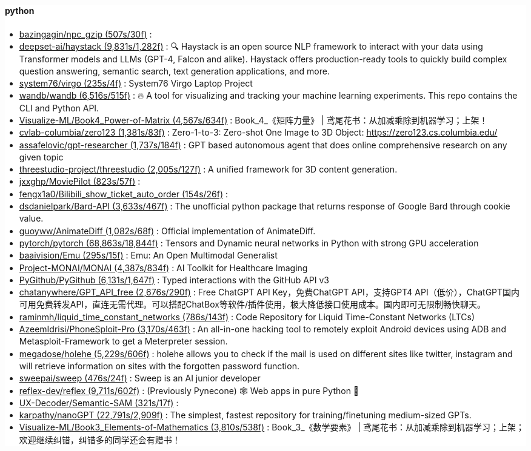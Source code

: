 #### python
* [bazingagin/npc_gzip (507s/30f)](https://github.com/bazingagin/npc_gzip) : 
* [deepset-ai/haystack (9,831s/1,282f)](https://github.com/deepset-ai/haystack) : 🔍 Haystack is an open source NLP framework to interact with your data using Transformer models and LLMs (GPT-4, Falcon and alike). Haystack offers production-ready tools to quickly build complex question answering, semantic search, text generation applications, and more.
* [system76/virgo (235s/4f)](https://github.com/system76/virgo) : System76 Virgo Laptop Project
* [wandb/wandb (6,516s/515f)](https://github.com/wandb/wandb) : 🔥 A tool for visualizing and tracking your machine learning experiments. This repo contains the CLI and Python API.
* [Visualize-ML/Book4_Power-of-Matrix (4,567s/634f)](https://github.com/Visualize-ML/Book4_Power-of-Matrix) : Book_4_《矩阵力量》 | 鸢尾花书：从加减乘除到机器学习；上架！
* [cvlab-columbia/zero123 (1,381s/83f)](https://github.com/cvlab-columbia/zero123) : Zero-1-to-3: Zero-shot One Image to 3D Object: https://zero123.cs.columbia.edu/
* [assafelovic/gpt-researcher (1,737s/184f)](https://github.com/assafelovic/gpt-researcher) : GPT based autonomous agent that does online comprehensive research on any given topic
* [threestudio-project/threestudio (2,005s/127f)](https://github.com/threestudio-project/threestudio) : A unified framework for 3D content generation.
* [jxxghp/MoviePilot (823s/57f)](https://github.com/jxxghp/MoviePilot) : 
* [fengx1a0/Bilibili_show_ticket_auto_order (154s/26f)](https://github.com/fengx1a0/Bilibili_show_ticket_auto_order) : 
* [dsdanielpark/Bard-API (3,633s/467f)](https://github.com/dsdanielpark/Bard-API) : The unofficial python package that returns response of Google Bard through cookie value.
* [guoyww/AnimateDiff (1,082s/68f)](https://github.com/guoyww/AnimateDiff) : Official implementation of AnimateDiff.
* [pytorch/pytorch (68,863s/18,844f)](https://github.com/pytorch/pytorch) : Tensors and Dynamic neural networks in Python with strong GPU acceleration
* [baaivision/Emu (295s/15f)](https://github.com/baaivision/Emu) : Emu: An Open Multimodal Generalist
* [Project-MONAI/MONAI (4,387s/834f)](https://github.com/Project-MONAI/MONAI) : AI Toolkit for Healthcare Imaging
* [PyGithub/PyGithub (6,131s/1,647f)](https://github.com/PyGithub/PyGithub) : Typed interactions with the GitHub API v3
* [chatanywhere/GPT_API_free (2,676s/290f)](https://github.com/chatanywhere/GPT_API_free) : Free ChatGPT API Key，免费ChatGPT API，支持GPT4 API（低价），ChatGPT国内可用免费转发API，直连无需代理。可以搭配ChatBox等软件/插件使用，极大降低接口使用成本。国内即可无限制畅快聊天。
* [raminmh/liquid_time_constant_networks (786s/143f)](https://github.com/raminmh/liquid_time_constant_networks) : Code Repository for Liquid Time-Constant Networks (LTCs)
* [AzeemIdrisi/PhoneSploit-Pro (3,170s/463f)](https://github.com/AzeemIdrisi/PhoneSploit-Pro) : An all-in-one hacking tool to remotely exploit Android devices using ADB and Metasploit-Framework to get a Meterpreter session.
* [megadose/holehe (5,229s/606f)](https://github.com/megadose/holehe) : holehe allows you to check if the mail is used on different sites like twitter, instagram and will retrieve information on sites with the forgotten password function.
* [sweepai/sweep (476s/24f)](https://github.com/sweepai/sweep) : Sweep is an AI junior developer
* [reflex-dev/reflex (9,711s/602f)](https://github.com/reflex-dev/reflex) : (Previously Pynecone) 🕸 Web apps in pure Python 🐍
* [UX-Decoder/Semantic-SAM (321s/17f)](https://github.com/UX-Decoder/Semantic-SAM) : 
* [karpathy/nanoGPT (22,791s/2,909f)](https://github.com/karpathy/nanoGPT) : The simplest, fastest repository for training/finetuning medium-sized GPTs.
* [Visualize-ML/Book3_Elements-of-Mathematics (3,810s/538f)](https://github.com/Visualize-ML/Book3_Elements-of-Mathematics) : Book_3_《数学要素》 | 鸢尾花书：从加减乘除到机器学习；上架；欢迎继续纠错，纠错多的同学还会有赠书！
